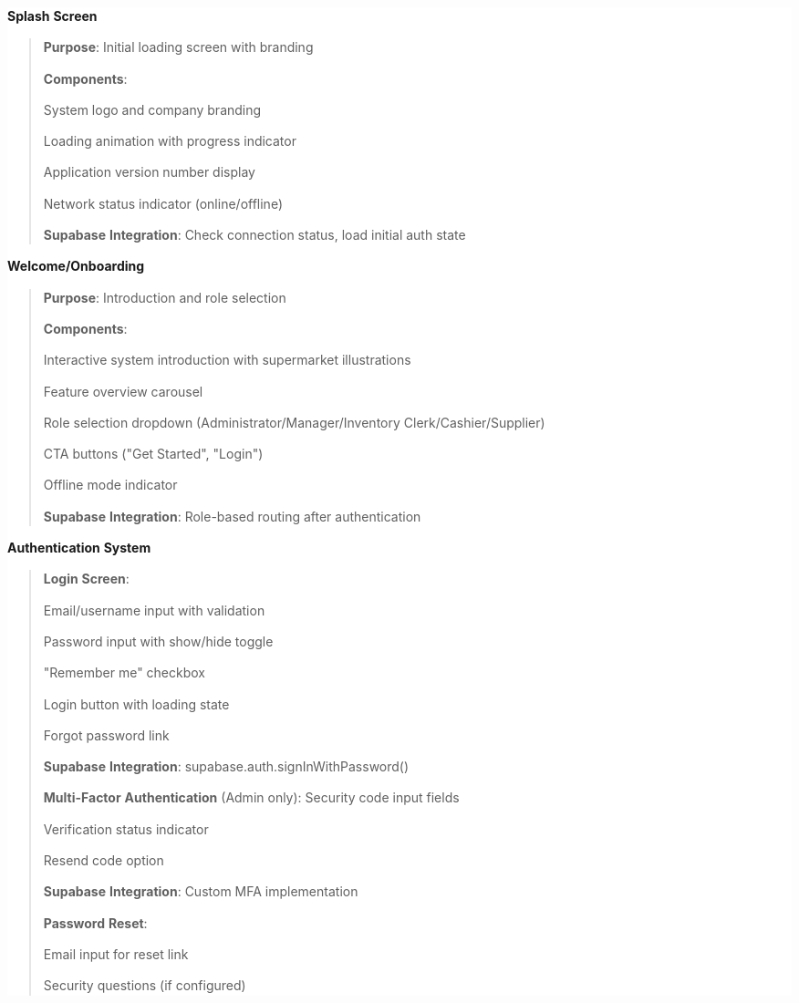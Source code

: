 **Splash** **Screen**

> **Purpose**: Initial loading screen with branding
>
> **Components**:
>
> System logo and company branding
>
> Loading animation with progress indicator
>
> Application version number display
>
> Network status indicator (online/offline)
>
> **Supabase** **Integration**: Check connection status, load initial
> auth state

**Welcome/Onboarding**

> **Purpose**: Introduction and role selection
>
> **Components**:
>
> Interactive system introduction with supermarket illustrations
>
> Feature overview carousel
>
> Role selection dropdown (Administrator/Manager/Inventory
> Clerk/Cashier/Supplier)
>
> CTA buttons ("Get Started", "Login")
>
> Offline mode indicator
>
> **Supabase** **Integration**: Role-based routing after authentication

**Authentication** **System**

> **Login** **Screen**:
>
> Email/username input with validation
>
> Password input with show/hide toggle
>
> "Remember me" checkbox
>
> Login button with loading state
>
> Forgot password link
>
> **Supabase** **Integration**: supabase.auth.signInWithPassword()
>
> **Multi-Factor** **Authentication** (Admin only): Security code input
> fields
>
> Verification status indicator
>
> Resend code option
>
> **Supabase** **Integration**: Custom MFA implementation
>
> **Password** **Reset**:
>
> Email input for reset link
>
> Security questions (if configured)